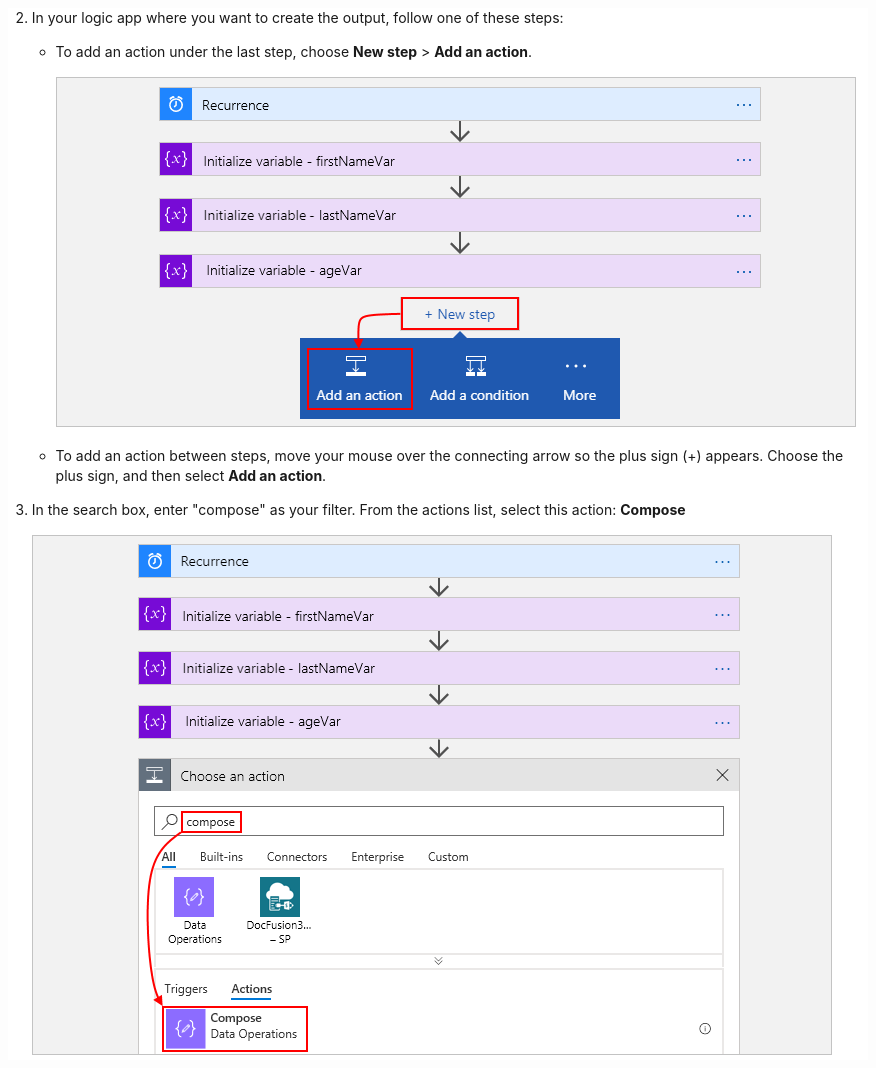 2. In your logic app where you want to create the output, 
follow one of these steps: 

   * To add an action under the last step, 
   choose **New step** > **Add an action**.

     ![Add action](./media/logic-apps-perform-data-operations/add-compose-action.png)

   * To add an action between steps, move your mouse 
   over the connecting arrow so the plus sign (+) appears. 
   Choose the plus sign, and then select **Add an action**.

3. In the search box, enter "compose" as your filter. 
From the actions list, select this action: **Compose**

   ![Select "Compose" action](./media/logic-apps-perform-data-operations/select-compose-action.png)
